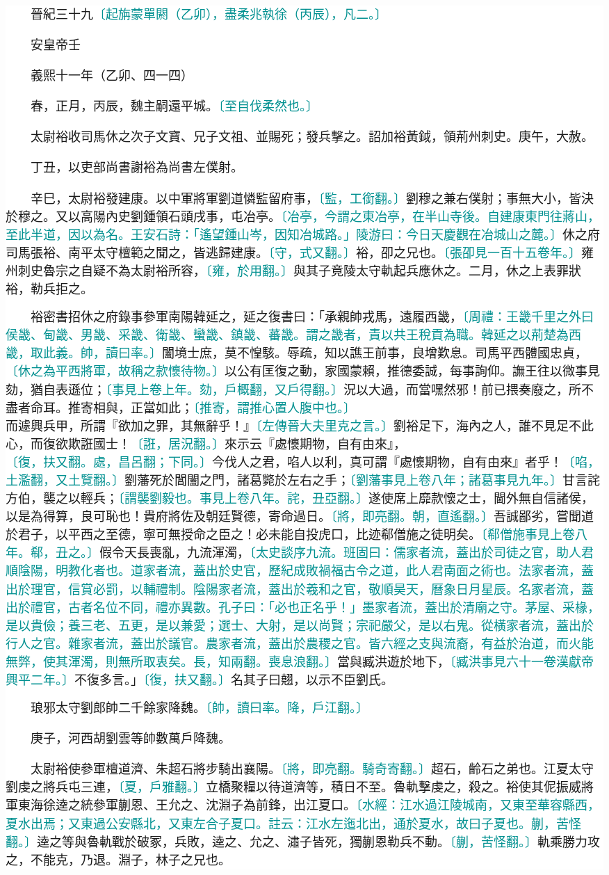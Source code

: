 <font size=4px>　　晉紀三十九</font><font size=4px color="#009090"><font size=4px>〔起旃蒙單閼（乙卯），盡柔兆執徐（丙辰），凡二。〕</font></font><font size=4px>

 　　安皇帝壬

 　　義熙十一年（乙卯、四一四）

 　　春，正月，丙辰，魏主嗣還平城。</font><font size=4px color="#009090"><font size=4px>〔至自伐柔然也。〕</font></font><font size=4px>

 　　太尉裕收司馬休之次子文寶、兄子文祖、並賜死；發兵擊之。詔加裕黃鉞，領荊州刺史。庚午，大赦。

 　　丁丑，以吏部尚書謝裕為尚書左僕射。

 　　辛巳，太尉裕發建康。以中軍將軍劉道憐監留府事，</font><font size=4px color="#009090"><font size=4px>〔監，工銜翻。〕</font></font><font size=4px>劉穆之兼右僕射；事無大小，皆決於穆之。又以高陽內史劉鍾領石頭戌事，屯冶亭。</font><font size=4px color="#009090"><font size=4px>〔冶亭，今謂之東冶亭，在半山寺後。自建康東門往蔣山，至此半道，因以為名。王安石詩：「遙望鍾山岑，因知冶城路。」陵游曰：今日天慶觀在冶城山之麓。〕</font></font><font size=4px>休之府司馬張裕、南平太守檀範之聞之，皆逃歸建康。</font><font size=4px color="#009090"><font size=4px>〔守，式又翻。〕</font></font><font size=4px>裕，卲之兄也。</font><font size=4px color="#009090"><font size=4px>〔張卲見一百十五卷年。〕</font></font><font size=4px>雍州刺史魯宗之自疑不為太尉裕所容，</font><font size=4px color="#009090"><font size=4px>〔雍，於用翻。〕</font></font><font size=4px>與其子竟陵太守軌起兵應休之。二月，休之上表罪狀裕，勒兵拒之。

 　　裕密書招休之府錄事參軍南陽韓延之，延之復書曰：「承親帥戎馬，遠履西畿，</font><font size=4px color="#009090"><font size=4px>〔周禮：王畿千里之外曰侯畿、甸畿、男畿、采畿、衛畿、蠻畿、鎮畿、蕃畿。謂之畿者，責以共王稅貢為職。韓延之以荊楚為西畿，取此義。帥，讀曰率。〕</font></font><font size=4px>闔境士庶，莫不惶駭。辱疏，知以譙王前事，良增歎息。司馬平西體國忠貞，</font><font size=4px color="#009090"><font size=4px>〔休之為平西將軍，故稱之款懷待物。〕</font></font><font size=4px>以公有匡復之動，家國蒙賴，推德委誠，每事詢仰。譕王往以微事見劾，猶自表遜位；</font><font size=4px color="#009090"><font size=4px>〔事見上卷上年。劾，戶概翻，又戶得翻。〕</font></font><font size=4px>況以大過，而當嘿然邪！前已揋奏廢之，所不盡者命耳。推寄相與，正當如此；</font><font size=4px color="#009090"><font size=4px>〔推寄，謂推心置人腹中也。〕</font></font><font size=4px>而遽興兵甲，所謂『欲加之罪，其無辭乎！』</font><font size=4px color="#009090"><font size=4px>〔左傳晉大夫里克之言。〕</font></font><font size=4px>劉裕足下，海內之人，誰不見足不此心，而復欲欺誑國士！</font><font size=4px color="#009090"><font size=4px>〔誑，居況翻。〕</font></font><font size=4px>來示云『處懷期物，自有由來』，</font><font size=4px color="#009090"><font size=4px>〔復，扶又翻。處，昌呂翻；下同。〕</font></font><font size=4px>今伐人之君，啗人以利，真可謂『處懷期物，自有由來』者乎！</font><font size=4px color="#009090"><font size=4px>〔啗，土濫翻，又土覽翻。〕</font></font><font size=4px>劉藩死於閶闔之門，諸葛斃於左右之手；</font><font size=4px color="#009090"><font size=4px>〔劉藩事見上卷八年；諸葛事見九年。〕</font></font><font size=4px>甘言詫方伯，襲之以輕兵；</font><font size=4px color="#009090"><font size=4px>〔謂襲劉毅也。事見上卷八年。詫，丑亞翻。〕</font></font><font size=4px>遂使席上靡款懷之士，閫外無自信諸侯，以是為得算，良可恥也！貴府將佐及朝廷賢德，寄命過日。</font><font size=4px color="#009090"><font size=4px>〔將，即亮翻。朝，直遙翻。〕</font></font><font size=4px>吾誠鄙劣，嘗聞道於君子，以平西之至德，寧可無授命之臣之！必未能自投虎口，比迹郗僧施之徒明矣。</font><font size=4px color="#009090"><font size=4px>〔郗僧施事見上卷八年。郗，丑之。〕</font></font><font size=4px>假令天長喪亂，九流渾濁，</font><font size=4px color="#009090"><font size=4px>〔太史談序九流。班固曰：儒家者流，蓋出於司徒之官，助人君順陰陽，明教化者也。道家者流，蓋出於史官，歷紀成敗禍福古令之道，此人君南面之術也。法家者流，蓋出於理官，信賞必罰，以輔禮制。陰陽家者流，蓋出於羲和之官，敬順昊天，曆象日月星辰。名家者流，蓋出於禮官，古者名位不同，禮亦異數。孔子曰：「必也正名乎！」墨家者流，蓋出於清廟之守。茅屋、采椽，是以貴儉；養三老、五更，是以兼愛；選士、大射，是以尚賢；宗祀嚴父，是以右鬼。從橫家者流，蓋出於行人之官。雜家者流，蓋出於議官。農家者流，蓋出於農稷之官。皆六經之支與流裔，有益於治道，而火能無弊，使其渾濁，則無所取衷矣。長，知兩翻。喪息浪翻。〕</font></font><font size=4px>當與臧洪遊於地下，</font><font size=4px color="#009090"><font size=4px>〔臧洪事見六十一卷漢獻帝興平二年。〕</font></font><font size=4px>不復多言。」</font><font size=4px color="#009090"><font size=4px>〔復，扶又翻。〕</font></font><font size=4px>名其子曰翹，以示不臣劉氏。

 　　琅邪太守劉郎帥二千餘家降魏。</font><font size=4px color="#009090"><font size=4px>〔帥，讀曰率。降，戶江翻。〕</font></font><font size=4px>

 　　庚子，河西胡劉雲等帥數萬戶降魏。

 　　太尉裕使參軍檀道濟、朱超石將步騎出襄陽。</font><font size=4px color="#009090"><font size=4px>〔將，即亮翻。騎奇寄翻。〕</font></font><font size=4px>超石，齡石之弟也。江夏太守劉虔之將兵屯三連，</font><font size=4px color="#009090"><font size=4px>〔夏，戶雅翻。〕</font></font><font size=4px>立橋聚糧以待道濟等，積日不至。魯軌擊虔之，殺之。裕使其伲振威將軍東海徐逵之統參軍蒯恩、王允之、沈淵子為前鋒，出江夏口。</font><font size=4px color="#009090"><font size=4px>〔水經：江水過江陵城南，又東至華容縣西，夏水出焉；又東過公安縣北，又東左合子夏口。註云：江水左迤北出，通於夏水，故曰子夏也。蒯，苦怪翻。〕</font></font><font size=4px>逵之等與魯軌戰於破冢，兵敗，逵之、允之、潚子皆死，獨蒯恩勒兵不動。</font><font size=4px color="#009090"><font size=4px>〔蒯，苦怪翻。〕</font></font><font size=4px>軌乘勝力攻之，不能克，乃退。淵子，林子之兄也。
